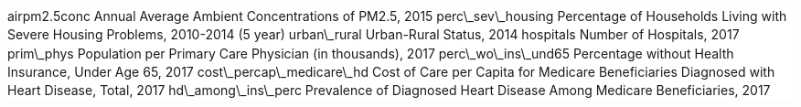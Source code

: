<tr>
<td style="text-align:left;">
airpm2.5conc
</td>
<td style="text-align:left;">
Annual Average Ambient Concentrations of PM2.5, 2015
</td>
</tr>
<tr>
<td style="text-align:left;">
perc\_sev\_housing
</td>
<td style="text-align:left;">
Percentage of Households Living with Severe Housing Problems, 2010-2014
(5 year)
</td>
</tr>
<tr>
<td style="text-align:left;">
urban\_rural
</td>
<td style="text-align:left;">
Urban-Rural Status, 2014
</td>
</tr>
<tr>
<td style="text-align:left;">
hospitals
</td>
<td style="text-align:left;">
Number of Hospitals, 2017
</td>
</tr>
<tr>
<td style="text-align:left;">
prim\_phys
</td>
<td style="text-align:left;">
Population per Primary Care Physician (in thousands), 2017
</td>
</tr>
<tr>
<td style="text-align:left;">
perc\_wo\_ins\_und65
</td>
<td style="text-align:left;">
Percentage without Health Insurance, Under Age 65, 2017
</td>
</tr>
<tr>
<td style="text-align:left;">
cost\_percap\_medicare\_hd
</td>
<td style="text-align:left;">
Cost of Care per Capita for Medicare Beneficiaries Diagnosed with Heart
Disease, Total, 2017
</td>
</tr>
<tr>
<td style="text-align:left;">
hd\_among\_ins\_perc
</td>
<td style="text-align:left;">
Prevalence of Diagnosed Heart Disease Among Medicare Beneficiaries, 2017